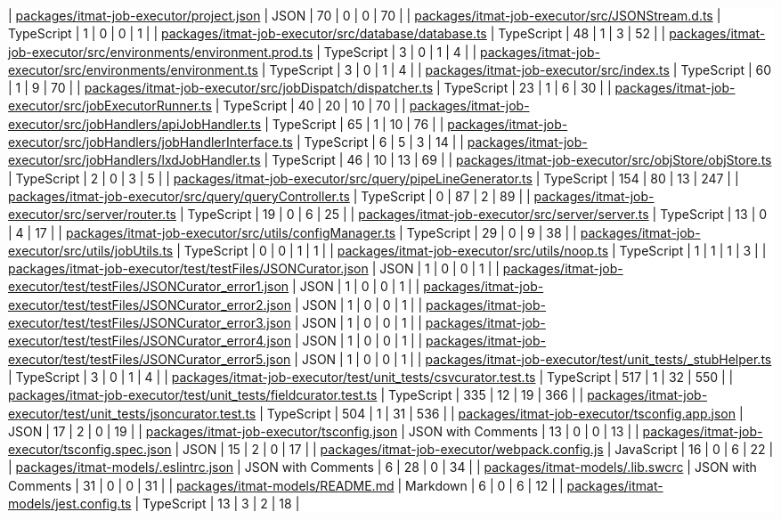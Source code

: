 | [packages/itmat-job-executor/project.json](/packages/itmat-job-executor/project.json) | JSON | 70 | 0 | 0 | 70 |
| [packages/itmat-job-executor/src/JSONStream.d.ts](/packages/itmat-job-executor/src/JSONStream.d.ts) | TypeScript | 1 | 0 | 0 | 1 |
| [packages/itmat-job-executor/src/database/database.ts](/packages/itmat-job-executor/src/database/database.ts) | TypeScript | 48 | 1 | 3 | 52 |
| [packages/itmat-job-executor/src/environments/environment.prod.ts](/packages/itmat-job-executor/src/environments/environment.prod.ts) | TypeScript | 3 | 0 | 1 | 4 |
| [packages/itmat-job-executor/src/environments/environment.ts](/packages/itmat-job-executor/src/environments/environment.ts) | TypeScript | 3 | 0 | 1 | 4 |
| [packages/itmat-job-executor/src/index.ts](/packages/itmat-job-executor/src/index.ts) | TypeScript | 60 | 1 | 9 | 70 |
| [packages/itmat-job-executor/src/jobDispatch/dispatcher.ts](/packages/itmat-job-executor/src/jobDispatch/dispatcher.ts) | TypeScript | 23 | 1 | 6 | 30 |
| [packages/itmat-job-executor/src/jobExecutorRunner.ts](/packages/itmat-job-executor/src/jobExecutorRunner.ts) | TypeScript | 40 | 20 | 10 | 70 |
| [packages/itmat-job-executor/src/jobHandlers/apiJobHandler.ts](/packages/itmat-job-executor/src/jobHandlers/apiJobHandler.ts) | TypeScript | 65 | 1 | 10 | 76 |
| [packages/itmat-job-executor/src/jobHandlers/jobHandlerInterface.ts](/packages/itmat-job-executor/src/jobHandlers/jobHandlerInterface.ts) | TypeScript | 6 | 5 | 3 | 14 |
| [packages/itmat-job-executor/src/jobHandlers/lxdJobHandler.ts](/packages/itmat-job-executor/src/jobHandlers/lxdJobHandler.ts) | TypeScript | 46 | 10 | 13 | 69 |
| [packages/itmat-job-executor/src/objStore/objStore.ts](/packages/itmat-job-executor/src/objStore/objStore.ts) | TypeScript | 2 | 0 | 3 | 5 |
| [packages/itmat-job-executor/src/query/pipeLineGenerator.ts](/packages/itmat-job-executor/src/query/pipeLineGenerator.ts) | TypeScript | 154 | 80 | 13 | 247 |
| [packages/itmat-job-executor/src/query/queryController.ts](/packages/itmat-job-executor/src/query/queryController.ts) | TypeScript | 0 | 87 | 2 | 89 |
| [packages/itmat-job-executor/src/server/router.ts](/packages/itmat-job-executor/src/server/router.ts) | TypeScript | 19 | 0 | 6 | 25 |
| [packages/itmat-job-executor/src/server/server.ts](/packages/itmat-job-executor/src/server/server.ts) | TypeScript | 13 | 0 | 4 | 17 |
| [packages/itmat-job-executor/src/utils/configManager.ts](/packages/itmat-job-executor/src/utils/configManager.ts) | TypeScript | 29 | 0 | 9 | 38 |
| [packages/itmat-job-executor/src/utils/jobUtils.ts](/packages/itmat-job-executor/src/utils/jobUtils.ts) | TypeScript | 0 | 0 | 1 | 1 |
| [packages/itmat-job-executor/src/utils/noop.ts](/packages/itmat-job-executor/src/utils/noop.ts) | TypeScript | 1 | 1 | 1 | 3 |
| [packages/itmat-job-executor/test/testFiles/JSONCurator.json](/packages/itmat-job-executor/test/testFiles/JSONCurator.json) | JSON | 1 | 0 | 0 | 1 |
| [packages/itmat-job-executor/test/testFiles/JSONCurator_error1.json](/packages/itmat-job-executor/test/testFiles/JSONCurator_error1.json) | JSON | 1 | 0 | 0 | 1 |
| [packages/itmat-job-executor/test/testFiles/JSONCurator_error2.json](/packages/itmat-job-executor/test/testFiles/JSONCurator_error2.json) | JSON | 1 | 0 | 0 | 1 |
| [packages/itmat-job-executor/test/testFiles/JSONCurator_error3.json](/packages/itmat-job-executor/test/testFiles/JSONCurator_error3.json) | JSON | 1 | 0 | 0 | 1 |
| [packages/itmat-job-executor/test/testFiles/JSONCurator_error4.json](/packages/itmat-job-executor/test/testFiles/JSONCurator_error4.json) | JSON | 1 | 0 | 0 | 1 |
| [packages/itmat-job-executor/test/testFiles/JSONCurator_error5.json](/packages/itmat-job-executor/test/testFiles/JSONCurator_error5.json) | JSON | 1 | 0 | 0 | 1 |
| [packages/itmat-job-executor/test/unit_tests/_stubHelper.ts](/packages/itmat-job-executor/test/unit_tests/_stubHelper.ts) | TypeScript | 3 | 0 | 1 | 4 |
| [packages/itmat-job-executor/test/unit_tests/csvcurator.test.ts](/packages/itmat-job-executor/test/unit_tests/csvcurator.test.ts) | TypeScript | 517 | 1 | 32 | 550 |
| [packages/itmat-job-executor/test/unit_tests/fieldcurator.test.ts](/packages/itmat-job-executor/test/unit_tests/fieldcurator.test.ts) | TypeScript | 335 | 12 | 19 | 366 |
| [packages/itmat-job-executor/test/unit_tests/jsoncurator.test.ts](/packages/itmat-job-executor/test/unit_tests/jsoncurator.test.ts) | TypeScript | 504 | 1 | 31 | 536 |
| [packages/itmat-job-executor/tsconfig.app.json](/packages/itmat-job-executor/tsconfig.app.json) | JSON | 17 | 2 | 0 | 19 |
| [packages/itmat-job-executor/tsconfig.json](/packages/itmat-job-executor/tsconfig.json) | JSON with Comments | 13 | 0 | 0 | 13 |
| [packages/itmat-job-executor/tsconfig.spec.json](/packages/itmat-job-executor/tsconfig.spec.json) | JSON | 15 | 2 | 0 | 17 |
| [packages/itmat-job-executor/webpack.config.js](/packages/itmat-job-executor/webpack.config.js) | JavaScript | 16 | 0 | 6 | 22 |
| [packages/itmat-models/.eslintrc.json](/packages/itmat-models/.eslintrc.json) | JSON with Comments | 6 | 28 | 0 | 34 |
| [packages/itmat-models/.lib.swcrc](/packages/itmat-models/.lib.swcrc) | JSON with Comments | 31 | 0 | 0 | 31 |
| [packages/itmat-models/README.md](/packages/itmat-models/README.md) | Markdown | 6 | 0 | 6 | 12 |
| [packages/itmat-models/jest.config.ts](/packages/itmat-models/jest.config.ts) | TypeScript | 13 | 3 | 2 | 18 |
